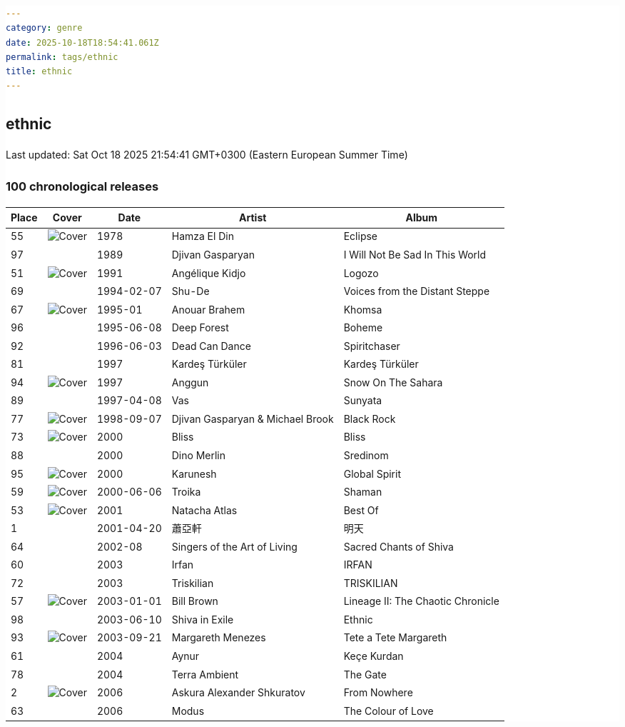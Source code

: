```yaml
---
category: genre
date: 2025-10-18T18:54:41.061Z
permalink: tags/ethnic
title: ethnic
---
```


## ethnic

Last updated: <time datetime="2025-10-18T18:54:41.061Z">Sat Oct 18 2025 21:54:41 GMT+0300 (Eastern European Summer Time)</time>

### 100 chronological releases

| Place | Cover | Date | Artist | Album |
|---|---|---|---|---|
| 55 | ![Cover](https://i.discogs.com/bx6nvODDczdO9FZEUkPw9gRaodtQzwm74b33fCNwPAA/rs:fit/g:sm/q:40/h:150/w:150/czM6Ly9kaXNjb2dz/LWRhdGFiYXNlLWlt/YWdlcy9SLTEwNzE0/MTUtMTU1MjM4ODI4/MC00NzQxLmpwZWc.jpeg) | 1978 | Hamza El Din | Eclipse |
| 97 |  | 1989 | Djivan Gasparyan | I Will Not Be Sad In This World |
| 51 | ![Cover](https://i.discogs.com/Lm0tsFaq6l5hbZfSkcwNGqAM6vkKz2djJhbdAATcwpI/rs:fit/g:sm/q:40/h:150/w:150/czM6Ly9kaXNjb2dz/LWRhdGFiYXNlLWlt/YWdlcy9SLTg4MDg4/NC0xMTY4NjcxNDU1/LmpwZWc.jpeg) | 1991 | Angélique Kidjo | Logozo |
| 69 |  | 1994-02-07 | Shu-De | Voices from the Distant Steppe |
| 67 | ![Cover](https://i.discogs.com/6NaZRQxFd3q6yCh57aw6VDvQfVkUuxQrqYA1jvDY17o/rs:fit/g:sm/q:40/h:150/w:150/czM6Ly9kaXNjb2dz/LWRhdGFiYXNlLWlt/YWdlcy9SLTMyOTY1/NTgtMTM5NjM4MzY0/MS05Njc2LmpwZWc.jpeg) | 1995-01 | Anouar Brahem | Khomsa |
| 96 |  | 1995-06-08 | Deep Forest | Boheme |
| 92 |  | 1996-06-03 | Dead Can Dance | Spiritchaser |
| 81 |  | 1997 | Kardeş Türküler | Kardeş Türküler |
| 94 | ![Cover](https://i.discogs.com/2LG5xqQEavLm4Pz5BiScKuHnQaGehWCOWt1WIjGLeW8/rs:fit/g:sm/q:40/h:150/w:150/czM6Ly9kaXNjb2dz/LWRhdGFiYXNlLWlt/YWdlcy9SLTc1MDU3/OC0xMzM1NzY3NTA3/LmpwZWc.jpeg) | 1997 | Anggun | Snow On The Sahara |
| 89 |  | 1997-04-08 | Vas | Sunyata |
| 77 | ![Cover](https://i.discogs.com/PsjVHjuy8Std_Y5POyVtHUNM9_s7GHeaQO8UufcTxCs/rs:fit/g:sm/q:40/h:150/w:150/czM6Ly9kaXNjb2dz/LWRhdGFiYXNlLWlt/YWdlcy9SLTE2MDMy/OS0xMzgwNDUyODU4/LTkzMzcuanBlZw.jpeg) | 1998-09-07 | Djivan Gasparyan &amp; Michael Brook | Black Rock |
| 73 | ![Cover](https://i.discogs.com/qc4XIG-docQNnhHkU4ekkqQDtrdmsLqPnUf6hF2yR50/rs:fit/g:sm/q:40/h:150/w:150/czM6Ly9kaXNjb2dz/LWRhdGFiYXNlLWlt/YWdlcy9SLTEyOTE2/NzcwLTE1NDQ0Njk2/NTctNjUyOC5qcGVn.jpeg) | 2000 | Bliss | Bliss |
| 88 |  | 2000 | Dino Merlin | Sredinom |
| 95 | ![Cover](https://i.discogs.com/iiF3KOG5eQqYg8gd6D3VlPXvMo0QHweh_a1p_mNPLX0/rs:fit/g:sm/q:40/h:150/w:150/czM6Ly9kaXNjb2dz/LWRhdGFiYXNlLWlt/YWdlcy9SLTU5NjQw/MS0xMjQwNDg0ODE4/LmpwZWc.jpeg) | 2000 | Karunesh | Global Spirit |
| 59 | ![Cover](https://i.discogs.com/JtYvRDgFkx8QZ2vCFyOYv6Vzm08l7VWtFwjr9U3F7JE/rs:fit/g:sm/q:40/h:150/w:150/czM6Ly9kaXNjb2dz/LWRhdGFiYXNlLWlt/YWdlcy9SLTEzMTYz/MTQtMTMxMTkwNDE2/OC5qcGVn.jpeg) | 2000-06-06 | Troika | Shaman |
| 53 | ![Cover](https://i.discogs.com/CfBE6LGN16ItbCkuIyo4HhzY-kwJqL18sNday0YEOdE/rs:fit/g:sm/q:40/h:150/w:150/czM6Ly9kaXNjb2dz/LWRhdGFiYXNlLWlt/YWdlcy9SLTI2MTk3/MC0xMzE3MTgyNjIw/LmpwZWc.jpeg) | 2001 | Natacha Atlas | Best Of |
| 1 |  | 2001-04-20 | 蕭亞軒 | 明天 |
| 64 |  | 2002-08 | Singers of the Art of Living | Sacred Chants of Shiva |
| 60 |  | 2003 | Irfan | IRFAN |
| 72 |  | 2003 | Triskilian | TRISKILIAN |
| 57 | ![Cover](https://i.discogs.com/haTZmBVBhRMeu7lkHbk5Pp59jn6kfv00I4cRG036rW0/rs:fit/g:sm/q:40/h:150/w:150/czM6Ly9kaXNjb2dz/LWRhdGFiYXNlLWlt/YWdlcy9SLTQzNTI3/OTMtMTM2MjU4NDQ4/OC0xNjk3LmpwZWc.jpeg) | 2003-01-01 | Bill Brown | Lineage II: The Chaotic Chronicle |
| 98 |  | 2003-06-10 | Shiva in Exile | Ethnic |
| 93 | ![Cover](https://i.discogs.com/OhISzKgTmC_Y634BUc_Dk6etIDVCzfL9ZBtsCmj9RFc/rs:fit/g:sm/q:40/h:150/w:150/czM6Ly9kaXNjb2dz/LWRhdGFiYXNlLWlt/YWdlcy9SLTc0Nzk1/NDMtMTQ0Mjg0NTI4/OC04ODQ5LmpwZWc.jpeg) | 2003-09-21 | Margareth Menezes | Tete a Tete Margareth |
| 61 |  | 2004 | Aynur | Keçe Kurdan |
| 78 |  | 2004 | Terra Ambient | The Gate |
| 2 | ![Cover](https://i.discogs.com/k1W_I7akCKs0mWmhvWN7NUevYAhSluxYUHPLojgSDLU/rs:fit/g:sm/q:40/h:150/w:150/czM6Ly9kaXNjb2dz/LWRhdGFiYXNlLWlt/YWdlcy9SLTc1MDA3/OC0xMTU0OTgyNjc2/LmpwZWc.jpeg) | 2006 | Askura Alexander Shkuratov | From Nowhere |
| 63 |  | 2006 | Modus | The Colour of Love |